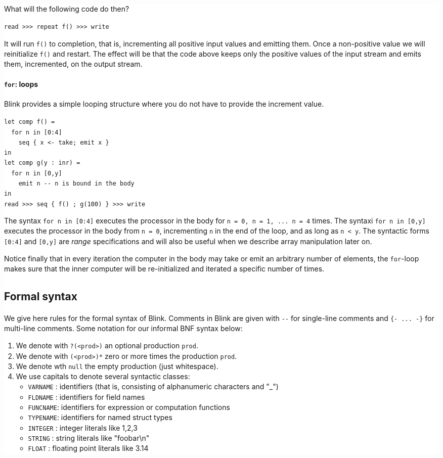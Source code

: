 What will the following code do then?

```
read >>> repeat f() >>> write
```
It will run `f()` to completion, that is, incrementing all positive input values and emitting them. Once a non-positive value we will reinitialize `f()` and restart. The effect will be that the code above keeps only the positive values of the input stream and emits them, incremented, on the output stream.


#### `for`: loops

Blink provides a simple looping structure where you do not have to provide the increment value.

```
let comp f() =
  for n in [0:4]
    seq { x <- take; emit x }
in
let comp g(y : inr) =
  for n in [0,y]
    emit n -- n is bound in the body
in
read >>> seq { f() ; g(100) } >>> write
```
The syntax `for n in [0:4]` executes the processor in the body for `n = 0, n = 1, ... n = 4` times. The
syntaxi `for n in [0,y]` executes the processor in the body from `n = 0`, incrementing `n` in the end of the
loop, and as long as `n < y`. The syntactic forms `[0:4]` and `[0,y]` are _range_ specifications and will also
be useful when we describe array manipulation later on.

Notice finally that in every iteration the computer in the body may take or emit an arbitrary number of elements,
the `for`-loop makes sure that the inner computer will be re-initialized and iterated a specific number of times.



## Formal syntax

We give here rules for the formal syntax of Blink. Comments in Blink are given with `--` for single-line comments and `{- ... -}` for multi-line comments. Some notation for our informal BNF syntax below:

1. We denote with `?(<prod>)` an optional production `prod`.
2. We denote with `(<prod>)*` zero or more times the production `prod`.
3. We denote wth `null` the empty production (just whitespace).
4. We use capitals to denote several syntactic classes:
     * `VARNAME` : identifiers (that is, consisting of alphanumeric characters and "_")
	 * `FLDNAME` : identifiers for field names
	 * `FUNCNAME`: identifiers for expression or computation functions
	 * `TYPENAME`: identifiers for named struct types
	 * `INTEGER` : integer literals like 1,2,3
	 * `STRING`  : string literals like "foobar\n"
	 * `FLOAT`   : floating point literals like 3.14

